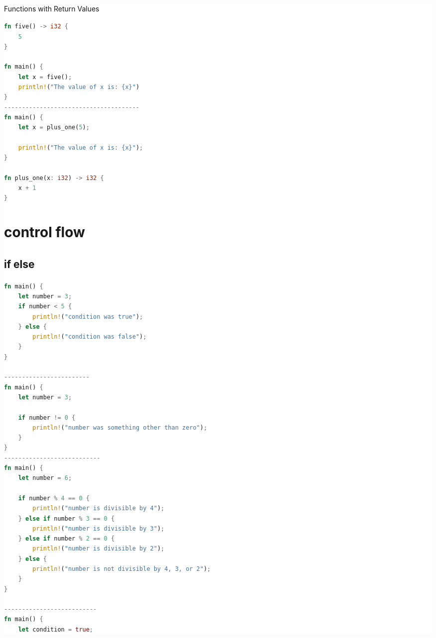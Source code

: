Functions with Return Values

```rust
fn five() -> i32 {
    5
}

fn main() {
    let x = five();
    println!("The value of x is: {x}")
}
--------------------------------------
fn main() {
    let x = plus_one(5);

    println!("The value of x is: {x}");
}

fn plus_one(x: i32) -> i32 {
    x + 1
}
```

# control flow

## if else

```rust
fn main() {
    let number = 3;
    if number < 5 {
        println!("condition was true");
    } else {
        println!("condition was false");
    }
}

------------------------
fn main() {
    let number = 3;

    if number != 0 {
        println!("number was something other than zero");
    }
}
---------------------------
fn main() {
    let number = 6;

    if number % 4 == 0 {
        println!("number is divisible by 4");
    } else if number % 3 == 0 {
        println!("number is divisible by 3");
    } else if number % 2 == 0 {
        println!("number is divisible by 2");
    } else {
        println!("number is not divisible by 4, 3, or 2");
    }
}

--------------------------
fn main() {
    let condition = true;
```